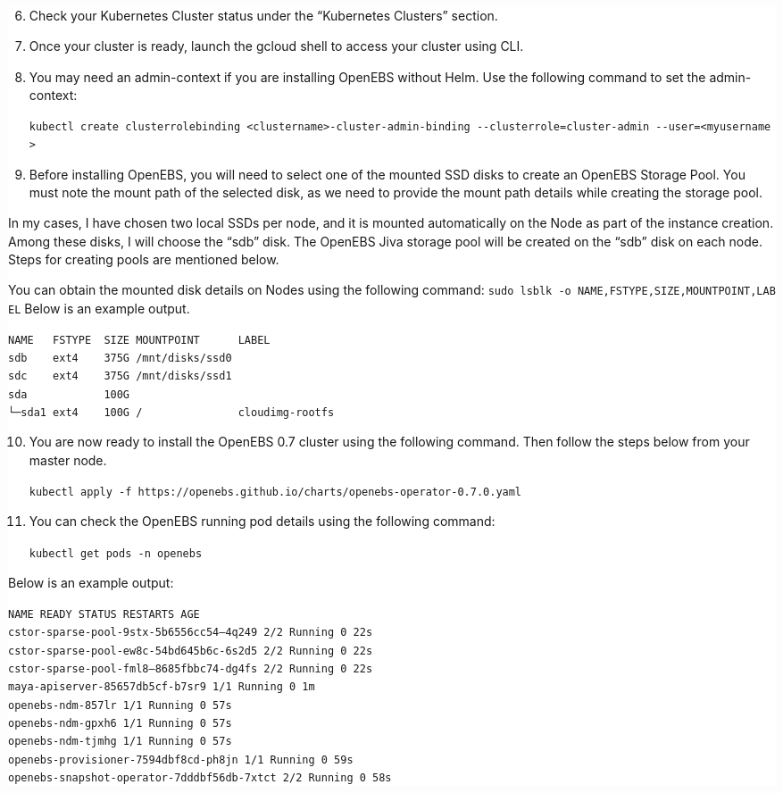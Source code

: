 6. Check your Kubernetes Cluster status under the “Kubernetes Clusters” section.

7. Once your cluster is ready, launch the gcloud shell to access your cluster using CLI.

8. You may need an admin-context if you are installing OpenEBS without Helm. Use the following command to set the admin-context:
    ```
    kubectl create clusterrolebinding <clustername>-cluster-admin-binding --clusterrole=cluster-admin --user=<myusername>
    ```
9. Before installing OpenEBS, you will need to select one of the mounted SSD disks to create an OpenEBS Storage Pool. You must note the mount path of the selected disk, as we need to provide the mount path details while creating the storage pool.

In my cases, I have chosen two local SSDs per node, and it is mounted automatically on the Node as part of the instance creation. Among these disks, I will choose the “sdb” disk. The OpenEBS Jiva storage pool will be created on the “sdb” disk on each node. Steps for creating pools are mentioned below.

You can obtain the mounted disk details on Nodes using the following command:
    ```
    sudo lsblk -o NAME,FSTYPE,SIZE,MOUNTPOINT,LABEL
    ```
Below is an example output.

    NAME   FSTYPE  SIZE MOUNTPOINT      LABEL
    sdb    ext4    375G /mnt/disks/ssd0
    sdc    ext4    375G /mnt/disks/ssd1
    sda            100G
    └─sda1 ext4    100G /               cloudimg-rootfs

10. You are now ready to install the OpenEBS 0.7 cluster using the following command. Then follow the steps below from your master node.

    ```
    kubectl apply -f https://openebs.github.io/charts/openebs-operator-0.7.0.yaml
    ```

11. You can check the OpenEBS running pod details using the following command:

    ```
    kubectl get pods -n openebs
    ``` 

Below is an example output:

    NAME READY STATUS RESTARTS AGE
    cstor-sparse-pool-9stx-5b6556cc54–4q249 2/2 Running 0 22s
    cstor-sparse-pool-ew8c-54bd645b6c-6s2d5 2/2 Running 0 22s
    cstor-sparse-pool-fml8–8685fbbc74-dg4fs 2/2 Running 0 22s
    maya-apiserver-85657db5cf-b7sr9 1/1 Running 0 1m
    openebs-ndm-857lr 1/1 Running 0 57s
    openebs-ndm-gpxh6 1/1 Running 0 57s
    openebs-ndm-tjmhg 1/1 Running 0 57s
    openebs-provisioner-7594dbf8cd-ph8jn 1/1 Running 0 59s
    openebs-snapshot-operator-7dddbf56db-7xtct 2/2 Running 0 58s
    